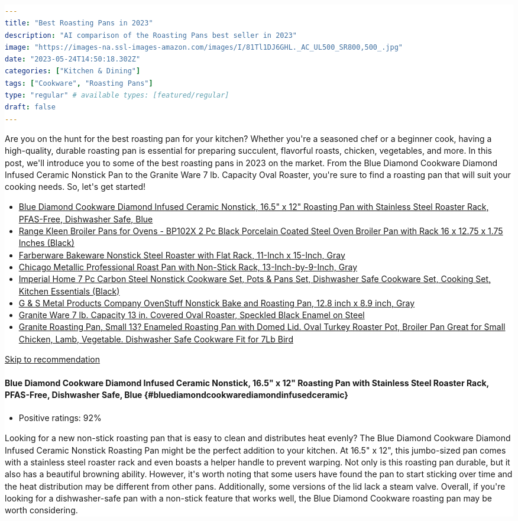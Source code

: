 ```yaml
---
title: "Best Roasting Pans in 2023"
description: "AI comparison of the Roasting Pans best seller in 2023"
image: "https://images-na.ssl-images-amazon.com/images/I/81Tl1DJ6GHL._AC_UL500_SR800,500_.jpg"
date: "2023-05-24T14:50:18.302Z"
categories: ["Kitchen & Dining"]
tags: ["Cookware", "Roasting Pans"]
type: "regular" # available types: [featured/regular]
draft: false
---
```

Are you on the hunt for the best roasting pan for your kitchen? Whether you're a seasoned chef or a beginner cook, having a high-quality, durable roasting pan is essential for preparing succulent, flavorful roasts, chicken, vegetables, and more. In this post, we'll introduce you to some of the best roasting pans in 2023 on the market. From the Blue Diamond Cookware Diamond Infused Ceramic Nonstick Pan to the Granite Ware 7 lb. Capacity Oval Roaster, you're sure to find a roasting pan that will suit your cooking needs. So, let's get started!

- [Blue Diamond Cookware Diamond Infused Ceramic Nonstick, 16.5" x 12" Roasting Pan with Stainless Steel Roaster Rack, PFAS-Free, Dishwasher Safe, Blue](#bluediamondcookwarediamondinfusedceramic)
- [Range Kleen Broiler Pans for Ovens - BP102X 2 Pc Black Porcelain Coated Steel Oven Broiler Pan with Rack 16 x 12.75 x 1.75 Inches (Black)](#rangekleenbroilerpansforovensbp102x2pcbl)
- [Farberware Bakeware Nonstick Steel Roaster with Flat Rack, 11-Inch x 15-Inch, Gray](#farberwarebakewarenonsticksteelroasterwi)
- [Chicago Metallic Professional Roast Pan with Non-Stick Rack, 13-Inch-by-9-Inch, Gray](#chicagometallicprofessionalroastpanwithn)
- [Imperial Home 7 Pc Carbon Steel Nonstick Cookware Set, Pots & Pans Set, Dishwasher Safe Cookware Set, Cooking Set, Kitchen Essentials (Black)](#imperialhome7pccarbonsteelnonstickcookwa)
- [G & S Metal Products Company OvenStuff Nonstick Bake and Roasting Pan, 12.8 inch x 8.9 inch, Gray](#gsmetalproductscompanyovenstuffnonstickb)
- [Granite Ware 7 lb. Capacity 13 in. Covered Oval Roaster, Speckled Black Enamel on Steel](#graniteware7lbcapacity13incoveredovalroa)
- [Granite Roasting Pan, Small 13? Enameled Roasting Pan with Domed Lid. Oval Turkey Roaster Pot, Broiler Pan Great for Small Chicken, Lamb, Vegetable. Dishwasher Safe Cookware Fit for 7Lb Bird](#graniteroastingpansmall13enameledroastin)


[Skip to recommendation](#recommendation)


#### Blue Diamond Cookware Diamond Infused Ceramic Nonstick, 16.5" x 12" Roasting Pan with Stainless Steel Roaster Rack, PFAS-Free, Dishwasher Safe, Blue {#bluediamondcookwarediamondinfusedceramic}



* Positive ratings: 92%

Looking for a new non-stick roasting pan that is easy to clean and distributes heat evenly? The Blue Diamond Cookware Diamond Infused Ceramic Nonstick Roasting Pan might be the perfect addition to your kitchen. At 16.5" x 12", this jumbo-sized pan comes with a stainless steel roaster rack and even boasts a helper handle to prevent warping. Not only is this roasting pan durable, but it also has a beautiful browning ability. However, it's worth noting that some users have found the pan to start sticking over time and the heat distribution may be different from other pans. Additionally, some versions of the lid lack a steam valve. Overall, if you're looking for a dishwasher-safe pan with a non-stick feature that works well, the Blue Diamond Cookware roasting pan may be worth considering.

